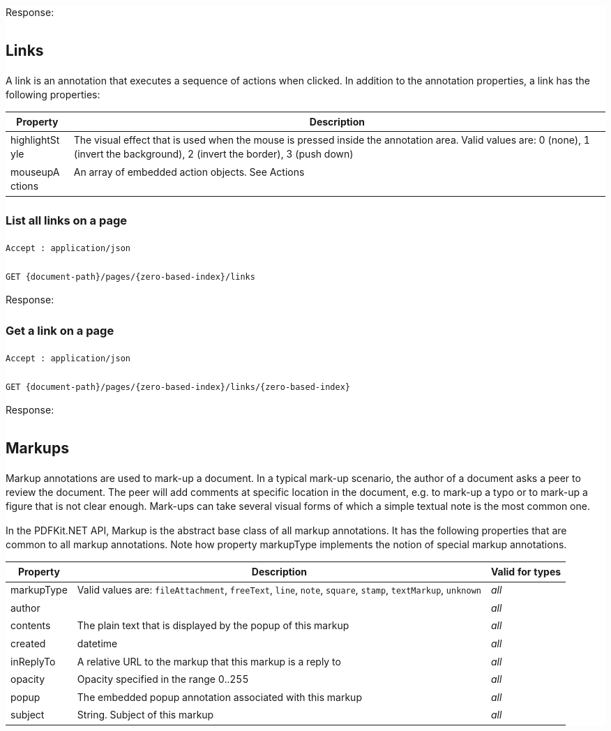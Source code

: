 Response:

```
```

## Links

A link is an annotation that executes a sequence of actions when clicked. In addition to the annotation properties, a link has the following properties:

|Property|Description|
|--------|-----------|
|highlightStyle|The visual effect that is used when the mouse is pressed inside the annotation area. Valid values are: 0 (none), 1 (invert the background), 2 (invert the border), 3 (push down)|
|mouseupActions|An array of embedded action objects. See Actions|

### List all links on a page

```
Accept : application/json

GET {document-path}/pages/{zero-based-index}/links
```

Response:

```
```

### Get a link on a page

```
Accept : application/json

GET {document-path}/pages/{zero-based-index}/links/{zero-based-index}
```

Response:

```
```

## Markups

Markup annotations are used to mark-up a document. In a typical mark-up scenario, the author of a document asks a peer to review the document. The peer will add comments at specific location in the document, e.g. to mark-up a typo or to mark-up a figure that is not clear enough. Mark-ups can take several visual forms of which a simple textual note is the most common one.

In the PDFKit.NET API, Markup is the abstract base class of all markup annotations. It has the following properties that are common to all markup annotations. Note how property markupType implements the notion of special markup annotations.

|Property|Description|Valid for types|
|--------|-----------|---------------|
|markupType|Valid values are: `fileAttachment`, `freeText`, `line`, `note`, `square`, `stamp`, `textMarkup`, `unknown`|*all*|
|author||*all*|
|contents|The plain text that is displayed by the popup of this markup|*all*|
|created|datetime|*all*|
|inReplyTo|A relative URL to the markup that this markup is a reply to|*all*|
|opacity|Opacity specified in the range 0..255|*all*|
|popup|The embedded popup annotation associated with this markup|*all*|
|subject|String. Subject of this markup|*all*|